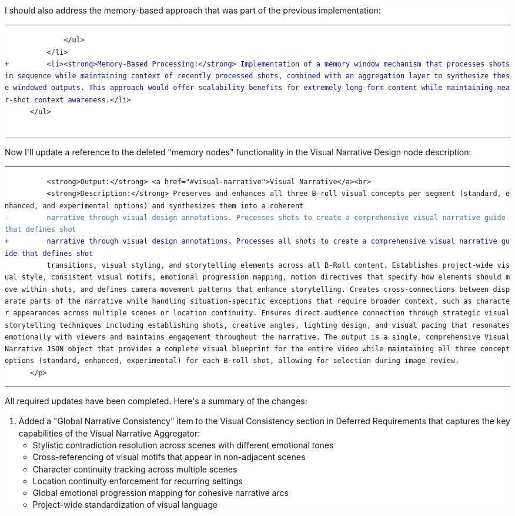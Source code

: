 
I should also address the memory-based approach that was part of the previous implementation:

---

```diff
              </ul>
          </li>
+         <li><strong>Memory-Based Processing:</strong> Implementation of a memory window mechanism that processes shots in sequence while maintaining context of recently processed shots, combined with an aggregation layer to synthesize these windowed outputs. This approach would offer scalability benefits for extremely long-form content while maintaining near-shot context awareness.</li>
      </ul>
      
```

---

Now I'll update a reference to the deleted "memory nodes" functionality in the Visual Narrative Design node description:

---

```diff
          <strong>Output:</strong> <a href="#visual-narrative">Visual Narrative</a><br>
          <strong>Description:</strong> Preserves and enhances all three B-roll visual concepts per segment (standard, enhanced, and experimental options) and synthesizes them into a coherent
-         narrative through visual design annotations. Processes shots to create a comprehensive visual narrative guide that defines shot
+         narrative through visual design annotations. Processes all shots to create a comprehensive visual narrative guide that defines shot
          transitions, visual styling, and storytelling elements across all B-Roll content. Establishes project-wide visual style, consistent visual motifs, emotional progression mapping, motion directives that specify how elements should move within shots, and defines camera movement patterns that enhance storytelling. Creates cross-connections between disparate parts of the narrative while handling situation-specific exceptions that require broader context, such as character appearances across multiple scenes or location continuity. Ensures direct audience connection through strategic visual storytelling techniques including establishing shots, creative angles, lighting design, and visual pacing that resonates emotionally with viewers and maintains engagement throughout the narrative. The output is a single, comprehensive Visual Narrative JSON object that provides a complete visual blueprint for the entire video while maintaining all three concept options (standard, enhanced, experimental) for each B-roll shot, allowing for selection during image review.
      </p>
```

---

All required updates have been completed. Here's a summary of the changes:

1. Added a "Global Narrative Consistency" item to the Visual Consistency section in Deferred Requirements that captures the key capabilities of the Visual Narrative Aggregator:
   - Stylistic contradiction resolution across scenes with different emotional tones
   - Cross-referencing of visual motifs that appear in non-adjacent scenes
   - Character continuity tracking across multiple scenes
   - Location continuity enforcement for recurring settings
   - Global emotional progression mapping for cohesive narrative arcs
   - Project-wide standardization of visual language
